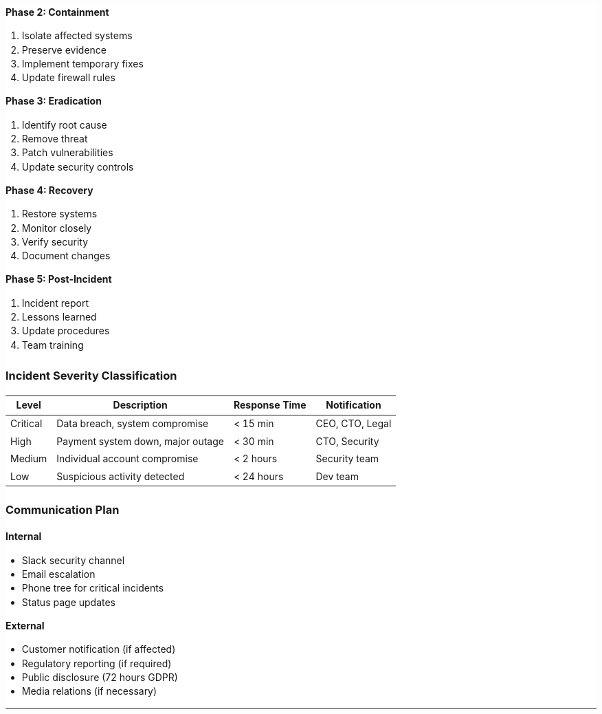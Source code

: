 **Phase 2: Containment**

1. Isolate affected systems
2. Preserve evidence
3. Implement temporary fixes
4. Update firewall rules

**Phase 3: Eradication**

1. Identify root cause
2. Remove threat
3. Patch vulnerabilities
4. Update security controls

**Phase 4: Recovery**

1. Restore systems
2. Monitor closely
3. Verify security
4. Document changes

**Phase 5: Post-Incident**

1. Incident report
2. Lessons learned
3. Update procedures
4. Team training

### Incident Severity Classification

| Level    | Description                       | Response Time | Notification    |
| -------- | --------------------------------- | ------------- | --------------- |
| Critical | Data breach, system compromise    | < 15 min      | CEO, CTO, Legal |
| High     | Payment system down, major outage | < 30 min      | CTO, Security   |
| Medium   | Individual account compromise     | < 2 hours     | Security team   |
| Low      | Suspicious activity detected      | < 24 hours    | Dev team        |

### Communication Plan

**Internal**

- Slack security channel
- Email escalation
- Phone tree for critical incidents
- Status page updates

**External**

- Customer notification (if affected)
- Regulatory reporting (if required)
- Public disclosure (72 hours GDPR)
- Media relations (if necessary)

---
